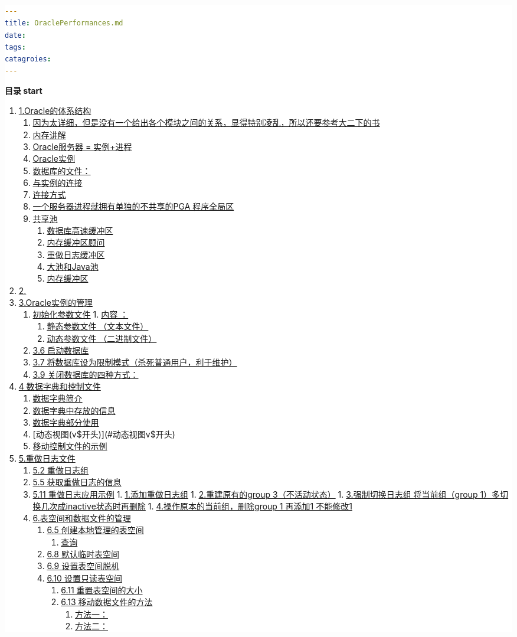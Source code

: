 ```yaml
---
title: OraclePerformances.md
date: 
tags: 
catagroies: 
---
```


**目录 start**
 
1. [1.Oracle的体系结构](#1oracle的体系结构)
    1. [因为太详细，但是没有一个给出各个模块之间的关系，显得特别凌乱，所以还要参考大二下的书](#因为太详细但是没有一个给出各个模块之间的关系显得特别凌乱所以还要参考大二下的书)
    1. [内存讲解](#内存讲解)
    1. [Oracle服务器  = 实例+进程](#oracle服务器--=-实例+进程)
    1. [Oracle实例](#oracle实例)
    1. [数据库的文件：](#数据库的文件)
    1. [与实例的连接](#与实例的连接)
    1. [连接方式](#连接方式)
    1. [一个服务器进程就拥有单独的不共享的PGA 程序全局区](#一个服务器进程就拥有单独的不共享的pga-程序全局区)
    1. [共享池](#共享池)
        1. [数据库高速缓冲区](#数据库高速缓冲区)
        1. [内存缓冲区顾问](#内存缓冲区顾问)
        1. [重做日志缓冲区](#重做日志缓冲区)
        1. [大池和Java池](#大池和java池)
        1. [内存缓冲区](#内存缓冲区)
1. [2.](#2)
1. [3.Oracle实例的管理](#3oracle实例的管理)
    1. [初始化参数文件](#初始化参数文件)
            1. [内容 ：](#内容-)
        1. [静态参数文件 （文本文件）](#静态参数文件-（文本文件）)
        1. [动态参数文件 （二进制文件）](#动态参数文件-（二进制文件）)
    1. [3.6 启动数据库](#36-启动数据库)
    1. [3.7 将数据库设为限制模式（杀死普通用户，利于维护）](#37-将数据库设为限制模式（杀死普通用户利于维护）)
    1. [3.9 关闭数据库的四种方式：](#39-关闭数据库的四种方式)
1. [4 数据字典和控制文件](#4-数据字典和控制文件)
    1. [数据字典简介](#数据字典简介)
    1. [数据字典中存放的信息](#数据字典中存放的信息)
    1. [数据字典部分使用](#数据字典部分使用)
    1. [动态视图(v$开头)](#动态视图v$开头)
    1. [移动控制文件的示例](#移动控制文件的示例)
1. [5.重做日志文件](#5重做日志文件)
    1. [5.2 重做日志组](#52-重做日志组)
    1. [5.5 获取重做日志的信息](#55-获取重做日志的信息)
    1. [5.11 重做日志应用示例](#511-重做日志应用示例)
            1. [1.添加重做日志组](#1添加重做日志组)
            1. [2.重建原有的group 3（不活动状态）](#2重建原有的group-3（不活动状态）)
            1. [3.强制切换日志组 将当前组（group 1）多切换几次成inactive状态时再删除](#3强制切换日志组-将当前组（group-1）多切换几次成inactive状态时再删除)
            1. [4.操作原本的当前组，删除group 1 再添加1 不能修改1](#4操作原本的当前组删除group-1-再添加1-不能修改1)
    1. [6.表空间和数据文件的管理](#6表空间和数据文件的管理)
        1. [6.5 创建本地管理的表空间](#65-创建本地管理的表空间)
            1. [查询](#查询)
        1. [6.8 默认临时表空间](#68-默认临时表空间)
        1. [6.9 设置表空间脱机](#69-设置表空间脱机)
        1. [6.10 设置只读表空间](#610-设置只读表空间)
            1. [6.11 重置表空间的大小](#611-重置表空间的大小)
            1. [6.13 移动数据文件的方法](#613-移动数据文件的方法)
                1. [方法一：](#方法一)
                1. [方法二：](#方法二)
